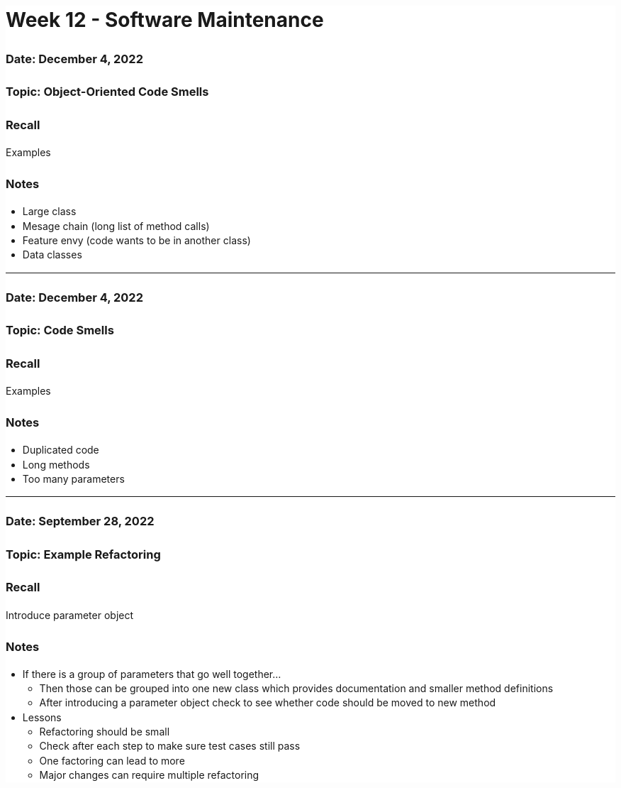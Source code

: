 # Week 12 - Software Maintenance

### Date: December 4, 2022

### Topic: Object-Oriented Code Smells

### Recall

Examples

### Notes

- Large class
- Mesage chain (long list of method calls)
- Feature envy (code wants to be in another class)
- Data classes

---

### Date: December 4, 2022

### Topic: Code Smells

### Recall

Examples

### Notes

- Duplicated code
- Long methods
- Too many parameters

---

### Date: September 28, 2022

### Topic: Example Refactoring

### Recall

Introduce parameter object

### Notes

- If there is a group of parameters that go well together…
    - Then those can be grouped into one new class which provides documentation and smaller method definitions
    - After introducing a parameter object check to see whether code should be moved to new method
- Lessons
    - Refactoring should be small
    - Check after each step to make sure test cases still pass
    - One factoring can lead to more
    - Major changes can require multiple refactoring
